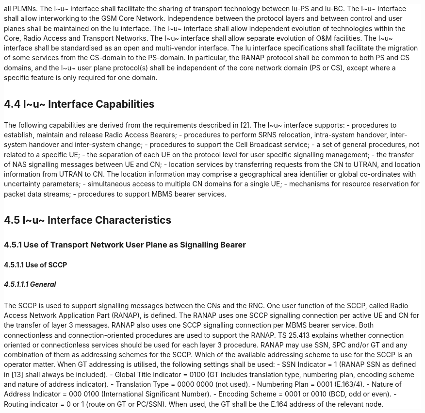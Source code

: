 all PLMNs.
The I~u~ interface shall facilitate the sharing of transport technology
between Iu-PS and Iu-BC.
The I~u~ interface shall allow interworking to the GSM Core Network.
Independence between the protocol layers and between control and user planes
shall be maintained on the Iu interface.
The I~u~ interface shall allow independent evolution of technologies within
the Core, Radio Access and Transport Networks.
The I~u~ interface shall allow separate evolution of O&M facilities.
The I~u~ interface shall be standardised as an open and multi-vendor
interface.
The Iu interface specifications shall facilitate the migration of some
services from the CS-domain to the PS-domain. In particular, the RANAP
protocol shall be common to both PS and CS domains, and the I~u~ user plane
protocol(s) shall be independent of the core network domain (PS or CS), except
where a specific feature is only required for one domain.
## 4.4 I~u~ Interface Capabilities
The following capabilities are derived from the requirements described in [2].
The I~u~ interface supports:
\- procedures to establish, maintain and release Radio Access Bearers;
\- procedures to perform SRNS relocation, intra-system handover, inter-system
handover and inter-system change;
\- procedures to support the Cell Broadcast service;
\- a set of general procedures, not related to a specific UE;
\- the separation of each UE on the protocol level for user specific
signalling management;
\- the transfer of NAS signalling messages between UE and CN;
\- location services by transferring requests from the CN to UTRAN, and
location information from UTRAN to CN. The location information may comprise a
geographical area identifier or global co-ordinates with uncertainty
parameters;
\- simultaneous access to multiple CN domains for a single UE;
\- mechanisms for resource reservation for packet data streams;
\- procedures to support MBMS bearer services.
## 4.5 I~u~ Interface Characteristics
### 4.5.1 Use of Transport Network User Plane as Signalling Bearer
#### 4.5.1.1 Use of SCCP
##### 4.5.1.1.1 General
The SCCP is used to support signalling messages between the CNs and the RNC.
One user function of the SCCP, called Radio Access Network Application Part
(RANAP), is defined. The RANAP uses one SCCP signalling connection per active
UE and CN for the transfer of layer 3 messages. RANAP also uses one SCCP
signalling connection per MBMS bearer service.
Both connectionless and connection-oriented procedures are used to support the
RANAP. TS 25.413 explains whether connection oriented or connectionless
services should be used for each layer 3 procedure.
RANAP may use SSN, SPC and/or GT and any combination of them as addressing
schemes for the SCCP. Which of the available addressing scheme to use for the
SCCP is an operator matter.
When GT addressing is utilised, the following settings shall be used:
\- SSN Indicator = 1 (RANAP SSN as defined in [13] shall always be included).
\- Global Title Indicator = 0100 (GT includes translation type, numbering
plan, encoding scheme and nature of address indicator).
\- Translation Type = 0000 0000 (not used).
\- Numbering Plan = 0001 (E.163/4).
\- Nature of Address Indicator = 000 0100 (International Significant Number).
\- Encoding Scheme = 0001 or 0010 (BCD, odd or even).
\- Routing indicator = 0 or 1 (route on GT or PC/SSN).
When used, the GT shall be the E.164 address of the relevant node.
